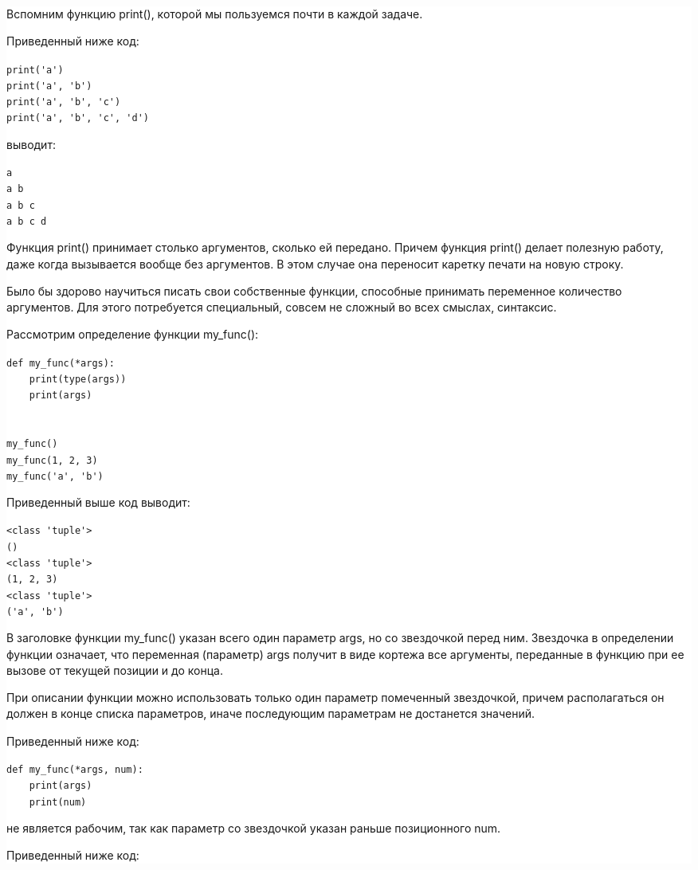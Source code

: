Вспомним функцию print(), которой мы пользуемся почти в каждой задаче.

Приведенный ниже код:

    print('a')
    print('a', 'b')
    print('a', 'b', 'c')
    print('a', 'b', 'c', 'd')

выводит:

    a
    a b
    a b c
    a b c d

Функция print() принимает столько аргументов, сколько ей передано. Причем функция print() делает полезную работу, даже когда вызывается вообще без аргументов. В этом случае она переносит каретку печати на новую строку.

Было бы здорово научиться писать свои собственные функции, способные принимать переменное количество аргументов. Для этого потребуется специальный, совсем не сложный во всех смыслах, синтаксис.

Рассмотрим определение функции my_func():

    def my_func(*args):
        print(type(args))
        print(args)


    my_func()
    my_func(1, 2, 3)
    my_func('a', 'b')

Приведенный выше код выводит:

    <class 'tuple'>
    ()
    <class 'tuple'>
    (1, 2, 3)
    <class 'tuple'>
    ('a', 'b')

В заголовке функции my_func() указан всего один параметр args, но со звездочкой перед ним. Звездочка в определении функции означает, что переменная (параметр) args получит в виде кортежа все аргументы, переданные в функцию при ее вызове от текущей позиции и до конца.

При описании функции можно использовать только один параметр помеченный звездочкой, причем располагаться он должен в конце списка параметров, иначе последующим параметрам не достанется значений.

Приведенный ниже код:

    def my_func(*args, num):
        print(args)
        print(num)

не является рабочим, так как параметр со звездочкой указан раньше позиционного num.

Приведенный ниже код:
